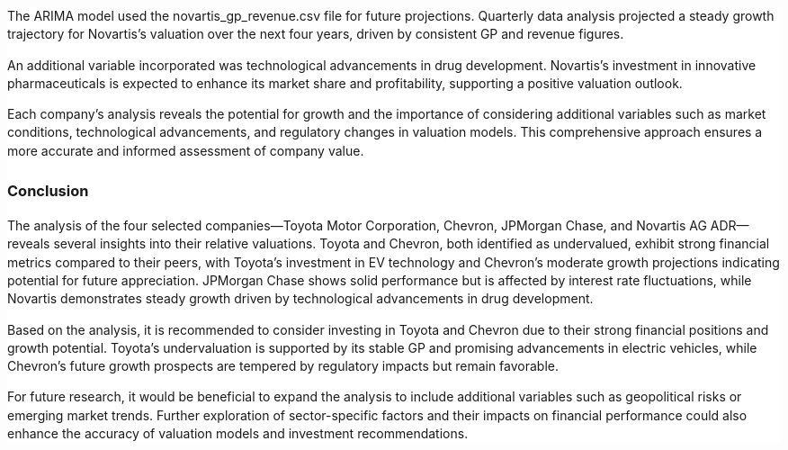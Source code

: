 The ARIMA model used the novartis_gp_revenue.csv file for future projections. Quarterly data analysis projected a steady growth trajectory for Novartis’s valuation over the next four years, driven by consistent GP and revenue figures.

An additional variable incorporated was technological advancements in drug development. Novartis’s investment in innovative pharmaceuticals is expected to enhance its market share and profitability, supporting a positive valuation outlook.

Each company’s analysis reveals the potential for growth and the importance of considering additional variables such as market conditions, technological advancements, and regulatory changes in valuation models. This comprehensive approach ensures a more accurate and informed assessment of company value.

### Conclusion

The analysis of the four selected companies—Toyota Motor Corporation, Chevron, JPMorgan Chase, and Novartis AG ADR—reveals several insights into their relative valuations. Toyota and Chevron, both identified as undervalued, exhibit strong financial metrics compared to their peers, with Toyota’s investment in EV technology and Chevron’s moderate growth projections indicating potential for future appreciation. JPMorgan Chase shows solid performance but is affected by interest rate fluctuations, while Novartis demonstrates steady growth driven by technological advancements in drug development.

Based on the analysis, it is recommended to consider investing in Toyota and Chevron due to their strong financial positions and growth potential. Toyota’s undervaluation is supported by its stable GP and promising advancements in electric vehicles, while Chevron’s future growth prospects are tempered by regulatory impacts but remain favorable.

For future research, it would be beneficial to expand the analysis to include additional variables such as geopolitical risks or emerging market trends. Further exploration of sector-specific factors and their impacts on financial performance could also enhance the accuracy of valuation models and investment recommendations.
